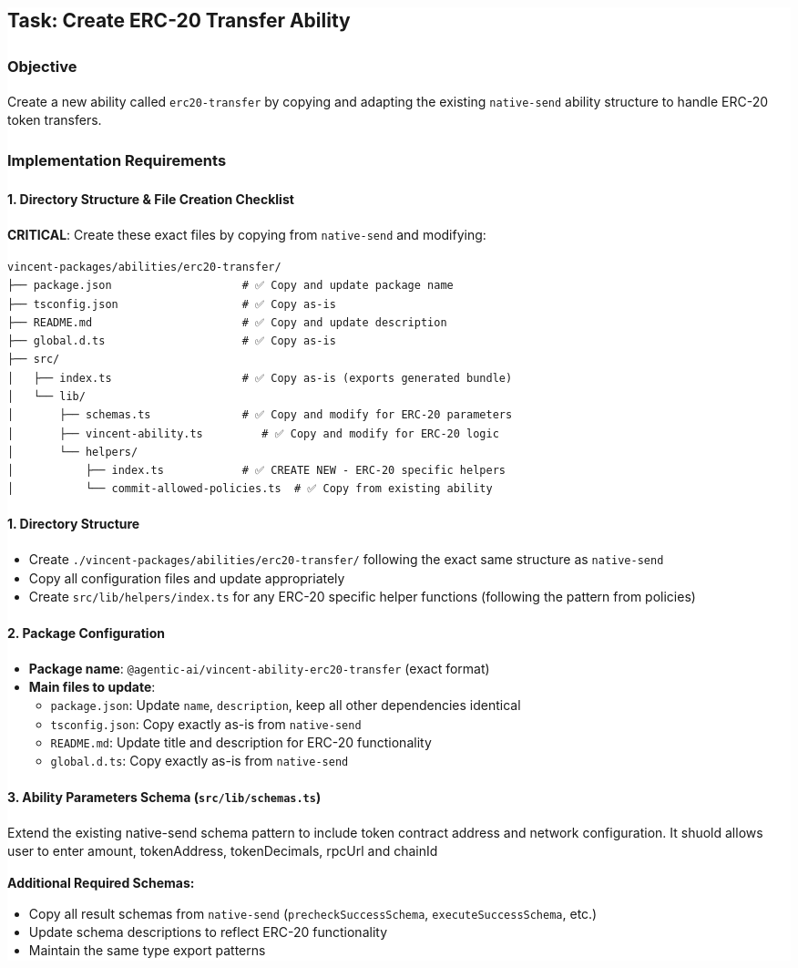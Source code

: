 ## Task: Create ERC-20 Transfer Ability

### Objective

Create a new ability called `erc20-transfer` by copying and adapting the existing `native-send` ability structure to handle ERC-20 token transfers.

### Implementation Requirements

#### 1. Directory Structure & File Creation Checklist

**CRITICAL**: Create these exact files by copying from `native-send` and modifying:

```
vincent-packages/abilities/erc20-transfer/
├── package.json                    # ✅ Copy and update package name
├── tsconfig.json                   # ✅ Copy as-is
├── README.md                       # ✅ Copy and update description
├── global.d.ts                     # ✅ Copy as-is
├── src/
│   ├── index.ts                    # ✅ Copy as-is (exports generated bundle)
│   └── lib/
│       ├── schemas.ts              # ✅ Copy and modify for ERC-20 parameters
│       ├── vincent-ability.ts         # ✅ Copy and modify for ERC-20 logic
│       └── helpers/
│           ├── index.ts            # ✅ CREATE NEW - ERC-20 specific helpers
│           └── commit-allowed-policies.ts  # ✅ Copy from existing ability
```

#### 1. Directory Structure

- Create `./vincent-packages/abilities/erc20-transfer/` following the exact same structure as `native-send`
- Copy all configuration files and update appropriately
- Create `src/lib/helpers/index.ts` for any ERC-20 specific helper functions (following the pattern from policies)

#### 2. Package Configuration

- **Package name**: `@agentic-ai/vincent-ability-erc20-transfer` (exact format)
- **Main files to update**:
  - `package.json`: Update `name`, `description`, keep all other dependencies identical
  - `tsconfig.json`: Copy exactly as-is from `native-send`
  - `README.md`: Update title and description for ERC-20 functionality
  - `global.d.ts`: Copy exactly as-is from `native-send`

#### 3. Ability Parameters Schema (`src/lib/schemas.ts`)

Extend the existing native-send schema pattern to include token contract address and network configuration. It shuold allows user to enter amount, tokenAddress, tokenDecimals, rpcUrl and chainId

**Additional Required Schemas:**

- Copy all result schemas from `native-send` (`precheckSuccessSchema`, `executeSuccessSchema`, etc.)
- Update schema descriptions to reflect ERC-20 functionality
- Maintain the same type export patterns
